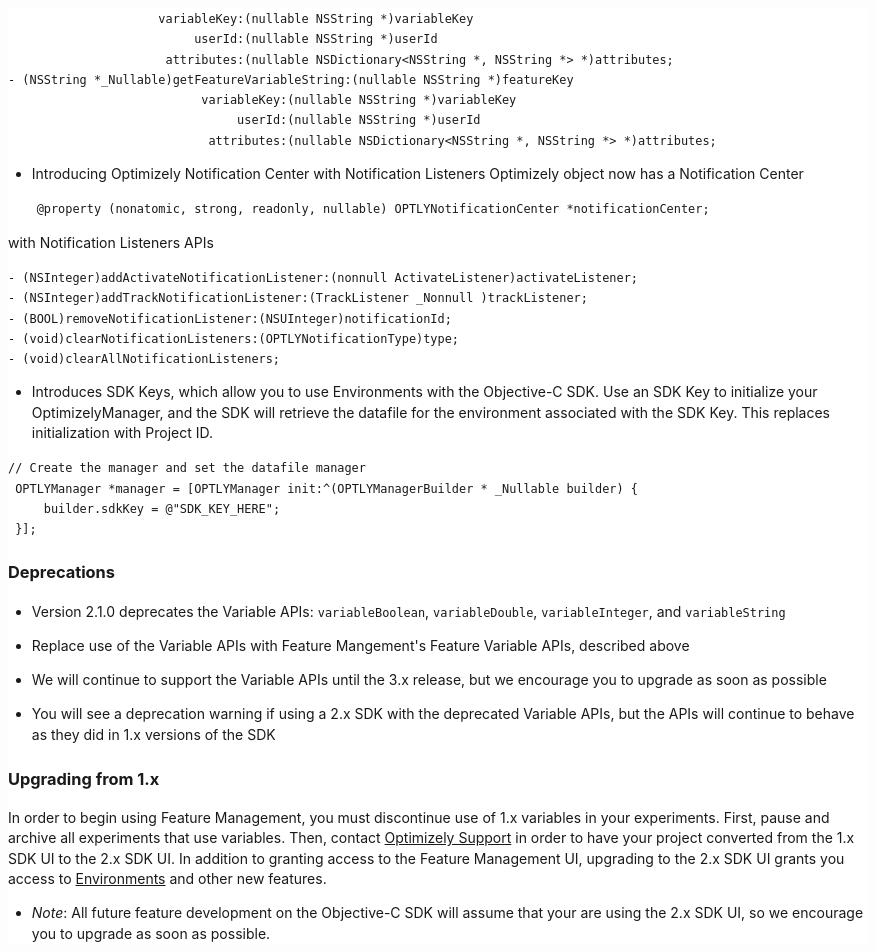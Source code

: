 ```
                     variableKey:(nullable NSString *)variableKey
                          userId:(nullable NSString *)userId
                      attributes:(nullable NSDictionary<NSString *, NSString *> *)attributes;
- (NSString *_Nullable)getFeatureVariableString:(nullable NSString *)featureKey
                           variableKey:(nullable NSString *)variableKey
                                userId:(nullable NSString *)userId
                            attributes:(nullable NSDictionary<NSString *, NSString *> *)attributes;
```

* Introducing Optimizely Notification Center with Notification Listeners
Optimizely object now has a Notification Center
```
    @property (nonatomic, strong, readonly, nullable) OPTLYNotificationCenter *notificationCenter;
```
with Notification Listeners APIs
```
- (NSInteger)addActivateNotificationListener:(nonnull ActivateListener)activateListener;
- (NSInteger)addTrackNotificationListener:(TrackListener _Nonnull )trackListener;
- (BOOL)removeNotificationListener:(NSUInteger)notificationId;
- (void)clearNotificationListeners:(OPTLYNotificationType)type;
- (void)clearAllNotificationListeners;
```

* Introduces SDK Keys, which allow you to use Environments with the Objective-C SDK. Use an SDK Key to initialize your OptimizelyManager, and the SDK will retrieve the datafile for the environment associated with the SDK Key. This replaces initialization with Project ID.
```
// Create the manager and set the datafile manager
 OPTLYManager *manager = [OPTLYManager init:^(OPTLYManagerBuilder * _Nullable builder) {
     builder.sdkKey = @"SDK_KEY_HERE";
 }];
```

### Deprecations
* Version 2.1.0 deprecates the Variable APIs: `variableBoolean`, `variableDouble`, `variableInteger`, and `variableString` 

* Replace use of the Variable APIs with Feature Mangement's Feature Variable APIs, described above

* We will continue to support the Variable APIs until the 3.x release, but we encourage you to upgrade as soon as possible

* You will see a deprecation warning if using a 2.x SDK with the deprecated Variable APIs, but the APIs will continue to behave as they did in 1.x versions of the SDK

### Upgrading from 1.x

In order to begin using Feature Management, you must discontinue use of 1.x variables in your experiments.  First, pause and archive all experiments that use variables. Then, contact [Optimizely Support](https://optimizely.zendesk.com/hc/en-us/requests) in order to have your project converted from the 1.x SDK UI to the 2.x SDK UI. In addition to granting access to the Feature Management UI, upgrading to the 2.x SDK UI grants you access to [Environments](https://developers.optimizely.com/x/solutions/sdks/reference/?language=objectivec#environments) and other new features.
* *Note*: All future feature development on the Objective-C SDK will assume that your are using the 2.x SDK UI, so we encourage you to upgrade as soon as possible.

